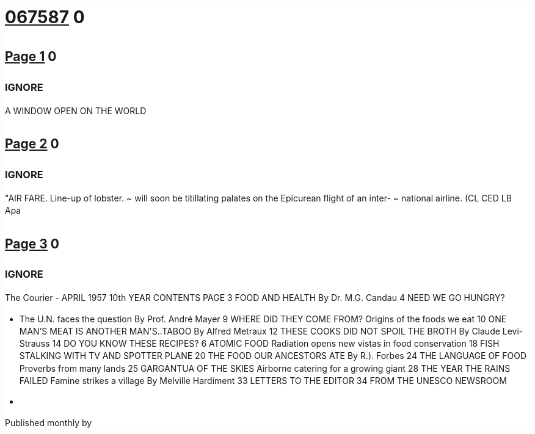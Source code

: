 # [067587](https://demo.humlab.umu.se/courier/067587engo.pdf) 0

## [Page 1](https://demo.humlab.umu.se/courier/067587engo.pdf#page=1) 0

### IGNORE

A WINDOW OPEN ON THE WORLD 
 

## [Page 2](https://demo.humlab.umu.se/courier/067587engo.pdf#page=2) 0

### IGNORE

"AIR FARE. Line-up of lobster. 
~ will soon be titillating palates on 
the Epicurean flight of an inter- 
~ national airline. (CL CED LB 
Apa 
   

## [Page 3](https://demo.humlab.umu.se/courier/067587engo.pdf#page=3) 0

### IGNORE

The 
  Courier - 
APRIL 1957 10th YEAR 
CONTENTS 
PAGE 
3 FOOD AND HEALTH 
By Dr. M.G. Candau 
4 NEED WE GO HUNGRY? 
- The U.N. faces the question 
By Prof. André Mayer 
9 WHERE DID THEY COME FROM? 
Origins of the foods we eat 
10 ONE MAN’S MEAT IS ANOTHER MAN'S..TABOO 
By Alfred Metraux 
12 THESE COOKS DID NOT SPOIL THE BROTH 
By Claude Levi-Strauss 
14 DO YOU KNOW THESE RECIPES? 
6 ATOMIC FOOD 
Radiation opens new vistas in food conservation 
18 FISH STALKING WITH TV AND SPOTTER PLANE 
20 THE FOOD OUR ANCESTORS ATE 
By R.). Forbes 
24 THE LANGUAGE OF FOOD 
Proverbs from many lands 
25 GARGANTUA OF THE SKIES 
Airborne catering for a growing giant 
28 THE YEAR THE RAINS FAILED 
Famine strikes a village 
By Melville Hardiment 
33 LETTERS TO THE EDITOR 
34 FROM THE UNESCO NEWSROOM 
* 
Published monthly by 